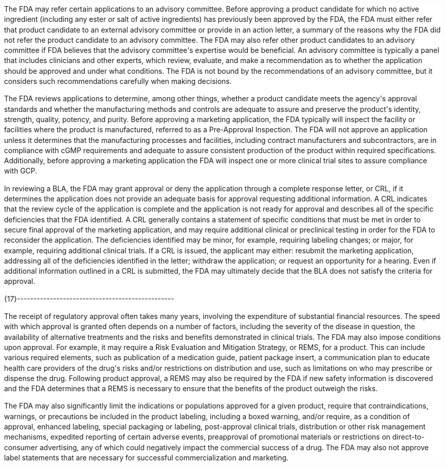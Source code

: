 The FDA may refer certain applications to an advisory committee. Before approving a product candidate for which no active ingredient (including any ester or salt of active ingredients) has previously been approved by the FDA, the FDA must either refer that product candidate to an external advisory committee or provide in an action letter, a summary of the reasons why the FDA did not refer the product candidate to an advisory committee. The FDA may also refer other product candidates to an advisory committee if FDA believes that the advisory committee's expertise would be beneficial. An advisory committee is typically a panel that includes clinicians and other experts, which review, evaluate, and make a recommendation as to whether the application should be approved and under what conditions. The FDA is not bound by the recommendations of an advisory committee, but it considers such recommendations carefully when making decisions.

The FDA reviews applications to determine, among other things, whether a product candidate meets the agency's approval standards and whether the manufacturing methods and controls are adequate to assure and preserve the product's identity, strength, quality, potency, and purity. Before approving a marketing application, the FDA typically will inspect the facility or facilities where the product is manufactured, referred to as a Pre-Approval Inspection. The FDA will not approve an application unless it determines that the manufacturing processes and facilities, including contract manufacturers and subcontractors, are in compliance with cGMP requirements and adequate to assure consistent production of the product within required specifications. Additionally, before approving a marketing application the FDA will inspect one or more clinical trial sites to assure compliance with GCP.

In reviewing a BLA, the FDA may grant approval or deny the application through a complete response letter, or CRL, if it determines the application does not provide an adequate basis for approval requesting additional information. A CRL indicates that the review cycle of the application is complete and the application is not ready for approval and describes all of the specific deficiencies that the FDA identified. A CRL generally contains a statement of specific conditions that must be met in order to secure final approval of the marketing application, and may require additional clinical or preclinical testing in order for the FDA to reconsider the application. The deficiencies identified may be minor, for example, requiring labeling changes; or major, for example, requiring additional clinical trials. If a CRL is issued, the applicant may either: resubmit the marketing application, addressing all of the deficiencies identified in the letter; withdraw the application; or request an opportunity for a hearing. Even if additional information outlined in a CRL is submitted, the FDA may ultimately decide that the BLA does not satisfy the criteria for approval.

{17}------------------------------------------------

The receipt of regulatory approval often takes many years, involving the expenditure of substantial financial resources. The speed with which approval is granted often depends on a number of factors, including the severity of the disease in question, the availability of alternative treatments and the risks and benefits demonstrated in clinical trials. The FDA may also impose conditions upon approval. For example, it may require a Risk Evaluation and Mitigation Strategy, or REMS, for a product. This can include various required elements, such as publication of a medication guide, patient package insert, a communication plan to educate health care providers of the drug's risks and/or restrictions on distribution and use, such as limitations on who may prescribe or dispense the drug. Following product approval, a REMS may also be required by the FDA if new safety information is discovered and the FDA determines that a REMS is necessary to ensure that the benefits of the product outweigh the risks.

The FDA may also significantly limit the indications or populations approved for a given product, require that contraindications, warnings, or precautions be included in the product labeling, including a boxed warning, and/or require, as a condition of approval, enhanced labeling, special packaging or labeling, post-approval clinical trials, distribution or other risk management mechanisms, expedited reporting of certain adverse events, preapproval of promotional materials or restrictions on direct-to-consumer advertising, any of which could negatively impact the commercial success of a drug. The FDA may also not approve label statements that are necessary for successful commercialization and marketing.
